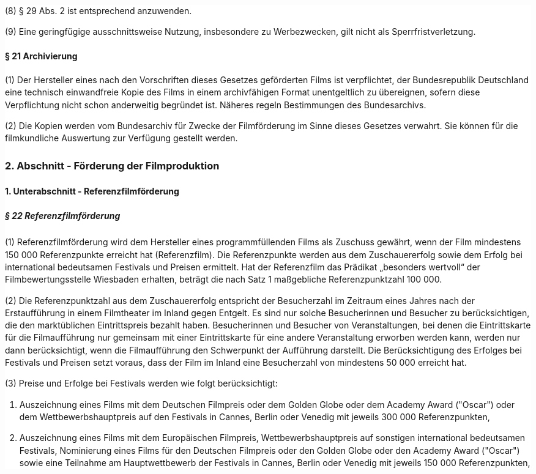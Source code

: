 (8) § 29 Abs. 2 ist entsprechend anzuwenden.

(9) Eine geringfügige ausschnittsweise Nutzung, insbesondere zu
Werbezwecken, gilt nicht als Sperrfristverletzung.

#### § 21 Archivierung

(1) Der Hersteller eines nach den Vorschriften dieses Gesetzes
geförderten Films ist verpflichtet, der Bundesrepublik Deutschland
eine technisch einwandfreie Kopie des Films in einem archivfähigen
Format unentgeltlich zu übereignen, sofern diese Verpflichtung nicht
schon anderweitig begründet ist. Näheres regeln Bestimmungen des
Bundesarchivs.

(2) Die Kopien werden vom Bundesarchiv für Zwecke der Filmförderung im
Sinne dieses Gesetzes verwahrt. Sie können für die filmkundliche
Auswertung zur Verfügung gestellt werden.

### 2. Abschnitt - Förderung der Filmproduktion

#### 1. Unterabschnitt - Referenzfilmförderung

##### § 22 Referenzfilmförderung

(1) Referenzfilmförderung wird dem Hersteller eines programmfüllenden
Films als Zuschuss gewährt, wenn der Film mindestens 150 000
Referenzpunkte erreicht hat (Referenzfilm). Die Referenzpunkte werden
aus dem Zuschauererfolg sowie dem Erfolg bei international bedeutsamen
Festivals und Preisen ermittelt. Hat der Referenzfilm das Prädikat
„besonders wertvoll“ der Filmbewertungsstelle Wiesbaden erhalten,
beträgt die nach Satz 1 maßgebliche Referenzpunktzahl 100 000.

(2) Die Referenzpunktzahl aus dem Zuschauererfolg entspricht der
Besucherzahl im Zeitraum eines Jahres nach der Erstaufführung in einem
Filmtheater im Inland gegen Entgelt. Es sind nur solche Besucherinnen
und Besucher zu berücksichtigen, die den marktüblichen Eintrittspreis
bezahlt haben. Besucherinnen und Besucher von Veranstaltungen, bei
denen die Eintrittskarte für die Filmaufführung nur gemeinsam mit
einer Eintrittskarte für eine andere Veranstaltung erworben werden
kann, werden nur dann berücksichtigt, wenn die Filmaufführung den
Schwerpunkt der Aufführung darstellt. Die Berücksichtigung des
Erfolges bei Festivals und Preisen setzt voraus, dass der Film im
Inland eine Besucherzahl von mindestens 50 000 erreicht hat.

(3) Preise und Erfolge bei Festivals werden wie folgt berücksichtigt:

1.  Auszeichnung eines Films mit dem Deutschen Filmpreis oder dem Golden
    Globe oder dem Academy Award ("Oscar") oder dem Wettbewerbshauptpreis
    auf den Festivals in Cannes, Berlin oder Venedig mit jeweils 300 000
    Referenzpunkten,


2.  Auszeichnung eines Films mit dem Europäischen Filmpreis,
    Wettbewerbshauptpreis auf sonstigen international bedeutsamen
    Festivals, Nominierung eines Films für den Deutschen Filmpreis oder
    den Golden Globe oder den Academy Award ("Oscar") sowie eine Teilnahme
    am Hauptwettbewerb der Festivals in Cannes, Berlin oder Venedig mit
    jeweils 150 000 Referenzpunkten,
